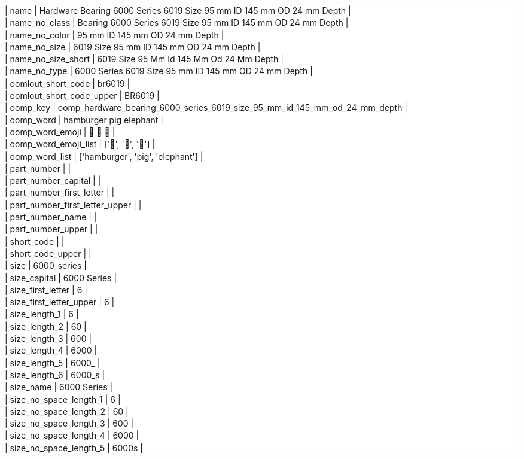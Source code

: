 | name | Hardware Bearing 6000 Series 6019 Size 95 mm ID 145 mm OD 24 mm Depth |  
| name_no_class | Bearing 6000 Series 6019 Size 95 mm ID 145 mm OD 24 mm Depth |  
| name_no_color | 95 mm ID 145 mm OD 24 mm Depth |  
| name_no_size | 6019 Size 95 mm ID 145 mm OD 24 mm Depth |  
| name_no_size_short | 6019 Size 95 Mm Id 145 Mm Od 24 Mm Depth |  
| name_no_type | 6000 Series 6019 Size 95 mm ID 145 mm OD 24 mm Depth |  
| oomlout_short_code | br6019 |  
| oomlout_short_code_upper | BR6019 |  
| oomp_key | oomp_hardware_bearing_6000_series_6019_size_95_mm_id_145_mm_od_24_mm_depth |  
| oomp_word | hamburger pig elephant |  
| oomp_word_emoji | :hamburger: :pig: :elephant: |  
| oomp_word_emoji_list | [':hamburger:', ':pig:', ':elephant:'] |  
| oomp_word_list | ['hamburger', 'pig', 'elephant'] |  
| part_number |  |  
| part_number_capital |  |  
| part_number_first_letter |  |  
| part_number_first_letter_upper |  |  
| part_number_name |  |  
| part_number_upper |  |  
| short_code |  |  
| short_code_upper |  |  
| size | 6000_series |  
| size_capital | 6000 Series |  
| size_first_letter | 6 |  
| size_first_letter_upper | 6 |  
| size_length_1 | 6 |  
| size_length_2 | 60 |  
| size_length_3 | 600 |  
| size_length_4 | 6000 |  
| size_length_5 | 6000_ |  
| size_length_6 | 6000_s |  
| size_name | 6000 Series |  
| size_no_space_length_1 | 6 |  
| size_no_space_length_2 | 60 |  
| size_no_space_length_3 | 600 |  
| size_no_space_length_4 | 6000 |  
| size_no_space_length_5 | 6000s |  